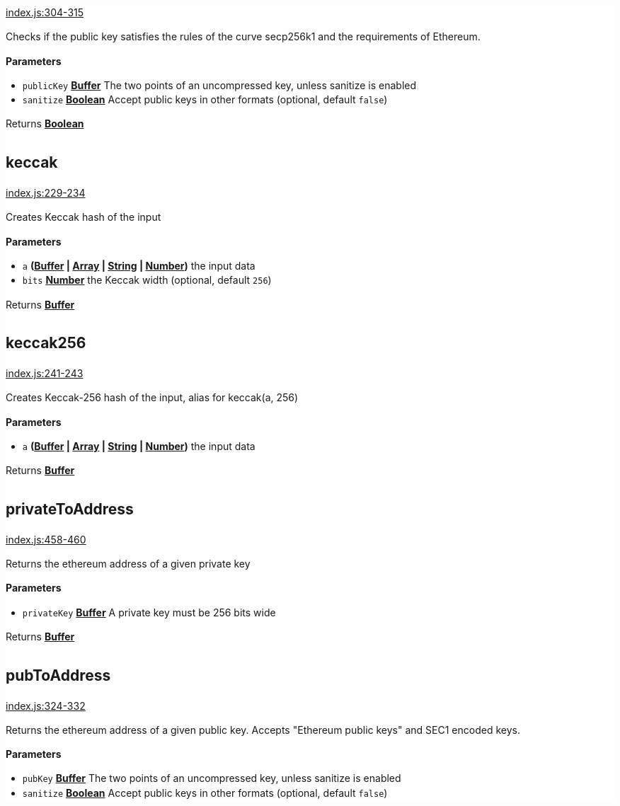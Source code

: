 [index.js:304-315][77]

Checks if the public key satisfies the rules of the curve secp256k1
and the requirements of Ethereum.

**Parameters**

-   `publicKey` **[Buffer][56]** The two points of an uncompressed key, unless sanitize is enabled
-   `sanitize` **[Boolean][73]** Accept public keys in other formats (optional, default `false`)

Returns **[Boolean][73]** 

## keccak

[index.js:229-234][78]

Creates Keccak hash of the input

**Parameters**

-   `a` **([Buffer][56] \| [Array][57] \| [String][54] \| [Number][60])** the input data
-   `bits` **[Number][60]** the Keccak width (optional, default `256`)

Returns **[Buffer][56]** 

## keccak256

[index.js:241-243][79]

Creates Keccak-256 hash of the input, alias for keccak(a, 256)

**Parameters**

-   `a` **([Buffer][56] \| [Array][57] \| [String][54] \| [Number][60])** the input data

Returns **[Buffer][56]** 

## privateToAddress

[index.js:458-460][80]

Returns the ethereum address of a given private key

**Parameters**

-   `privateKey` **[Buffer][56]** A private key must be 256 bits wide

Returns **[Buffer][56]** 

## pubToAddress

[index.js:324-332][81]

Returns the ethereum address of a given public key.
Accepts "Ethereum public keys" and SEC1 encoded keys.

**Parameters**

-   `pubKey` **[Buffer][56]** The two points of an uncompressed key, unless sanitize is enabled
-   `sanitize` **[Boolean][73]** Accept public keys in other formats (optional, default `false`)


[1]: #bn
[2]: #addhexprefix
[3]: #batojson
[4]: #buffertohex
[5]: #buffertoint
[6]: #defineproperties
[7]: #ecrecover
[8]: #ecsign
[9]: #fromrpcsig
[10]: #fromsigned
[11]: #generateaddress
[12]: #generateaddress2
[13]: #hashpersonalmessage
[14]: #importpublic
[15]: #isprecompiled
[16]: #isvalidaddress
[17]: #isvalidchecksumaddress
[18]: #isvalidprivate
[19]: #isvalidpublic
[20]: #keccak
[21]: #keccak256
[22]: #privatetoaddress
[23]: #pubtoaddress
[24]: #ripemd160
[25]: #rlp
[26]: #rlphash
[27]: #secp256k1
[28]: #setlengthright
[29]: #sha256
[30]: #sha3
[31]: #tobuffer
[32]: #tochecksumaddress
[33]: #torpcsig
[34]: #tounsigned
[35]: #unpad
[36]: #keccak256_null
[37]: #keccak256_null_s
[38]: #keccak256_rlp
[39]: #keccak256_rlp_array
[40]: #keccak256_rlp_array_s
[41]: #keccak256_rlp_s
[42]: #max_integer
[43]: #two_pow256
[44]: #isvalidsignature
[45]: #iszeroaddress
[46]: #lsetlength
[47]: #privatetopublic
[48]: #zeroaddress
[49]: #zeros
[50]: https://github.com/ethereumjs/ethereumjs-util/blob/03883fcc2e26729ba3419730b7cbcbd48a25f75e/index.js#L68-L68 "Source code on GitHub"
[51]: https://github.com/indutny/bn.js
[52]: https://developer.mozilla.org/docs/Web/JavaScript/Reference/Statements/function
[53]: https://github.com/ethereumjs/ethereumjs-util/blob/03883fcc2e26729ba3419730b7cbcbd48a25f75e/index.js#L568-L574 "Source code on GitHub"
[54]: https://developer.mozilla.org/docs/Web/JavaScript/Reference/Global_Objects/String
[55]: https://github.com/ethereumjs/ethereumjs-util/blob/03883fcc2e26729ba3419730b7cbcbd48a25f75e/index.js#L617-L627 "Source code on GitHub"
[56]: https://nodejs.org/api/buffer.html
[57]: https://developer.mozilla.org/docs/Web/JavaScript/Reference/Global_Objects/Array
[58]: https://github.com/ethereumjs/ethereumjs-util/blob/03883fcc2e26729ba3419730b7cbcbd48a25f75e/index.js#L200-L203 "Source code on GitHub"
[59]: https://github.com/ethereumjs/ethereumjs-util/blob/03883fcc2e26729ba3419730b7cbcbd48a25f75e/index.js#L191-L193 "Source code on GitHub"
[60]: https://developer.mozilla.org/docs/Web/JavaScript/Reference/Global_Objects/Number
[61]: https://github.com/ethereumjs/ethereumjs-util/blob/03883fcc2e26729ba3419730b7cbcbd48a25f75e/index.js#L639-L732 "Source code on GitHub"
[62]: https://developer.mozilla.org/docs/Web/JavaScript/Reference/Global_Objects/Object
[63]: https://github.com/ethereumjs/ethereumjs-util/blob/03883fcc2e26729ba3419730b7cbcbd48a25f75e/index.js#L395-L403 "Source code on GitHub"
[64]: https://github.com/ethereumjs/ethereumjs-util/blob/03883fcc2e26729ba3419730b7cbcbd48a25f75e/index.js#L364-L372 "Source code on GitHub"
[65]: https://github.com/ethereumjs/ethereumjs-util/blob/03883fcc2e26729ba3419730b7cbcbd48a25f75e/index.js#L432-L451 "Source code on GitHub"
[66]: https://github.com/ethereum/go-ethereum/issues/2053
[67]: https://github.com/ethereumjs/ethereumjs-util/blob/03883fcc2e26729ba3419730b7cbcbd48a25f75e/index.js#L210-L212 "Source code on GitHub"
[68]: https://github.com/ethereumjs/ethereumjs-util/blob/03883fcc2e26729ba3419730b7cbcbd48a25f75e/index.js#L518-L532 "Source code on GitHub"
[69]: https://github.com/ethereumjs/ethereumjs-util/blob/03883fcc2e26729ba3419730b7cbcbd48a25f75e/index.js#L541-L551 "Source code on GitHub"
[70]: https://github.com/ethereumjs/ethereumjs-util/blob/03883fcc2e26729ba3419730b7cbcbd48a25f75e/index.js#L382-L385 "Source code on GitHub"
[71]: https://github.com/ethereumjs/ethereumjs-util/blob/03883fcc2e26729ba3419730b7cbcbd48a25f75e/index.js#L350-L356 "Source code on GitHub"
[72]: https://github.com/ethereumjs/ethereumjs-util/blob/03883fcc2e26729ba3419730b7cbcbd48a25f75e/index.js#L558-L561 "Source code on GitHub"
[73]: https://developer.mozilla.org/docs/Web/JavaScript/Reference/Global_Objects/Boolean
[74]: https://github.com/ethereumjs/ethereumjs-util/blob/03883fcc2e26729ba3419730b7cbcbd48a25f75e/index.js#L467-L469 "Source code on GitHub"
[75]: https://github.com/ethereumjs/ethereumjs-util/blob/03883fcc2e26729ba3419730b7cbcbd48a25f75e/index.js#L508-L510 "Source code on GitHub"
[76]: https://github.com/ethereumjs/ethereumjs-util/blob/03883fcc2e26729ba3419730b7cbcbd48a25f75e/index.js#L293-L295 "Source code on GitHub"
[77]: https://github.com/ethereumjs/ethereumjs-util/blob/03883fcc2e26729ba3419730b7cbcbd48a25f75e/index.js#L304-L315 "Source code on GitHub"
[78]: https://github.com/ethereumjs/ethereumjs-util/blob/03883fcc2e26729ba3419730b7cbcbd48a25f75e/index.js#L229-L234 "Source code on GitHub"
[79]: https://github.com/ethereumjs/ethereumjs-util/blob/03883fcc2e26729ba3419730b7cbcbd48a25f75e/index.js#L241-L243 "Source code on GitHub"
[80]: https://github.com/ethereumjs/ethereumjs-util/blob/03883fcc2e26729ba3419730b7cbcbd48a25f75e/index.js#L458-L460 "Source code on GitHub"
[81]: https://github.com/ethereumjs/ethereumjs-util/blob/03883fcc2e26729ba3419730b7cbcbd48a25f75e/index.js#L324-L332 "Source code on GitHub"
[82]: https://github.com/ethereumjs/ethereumjs-util/blob/03883fcc2e26729ba3419730b7cbcbd48a25f75e/index.js#L269-L277 "Source code on GitHub"
[83]: https://github.com/ethereumjs/ethereumjs-util/blob/03883fcc2e26729ba3419730b7cbcbd48a25f75e/index.js#L74-L74 "Source code on GitHub"
[84]: https://github.com/ethereumjs/rlp
[85]: https://github.com/ethereumjs/ethereumjs-util/blob/03883fcc2e26729ba3419730b7cbcbd48a25f75e/index.js#L284-L286 "Source code on GitHub"
[86]: https://github.com/ethereumjs/ethereumjs-util/blob/03883fcc2e26729ba3419730b7cbcbd48a25f75e/index.js#L80-L80 "Source code on GitHub"
[87]: https://github.com/cryptocoinjs/secp256k1-node/
[88]: https://github.com/ethereumjs/ethereumjs-util/blob/03883fcc2e26729ba3419730b7cbcbd48a25f75e/index.js#L137-L139 "Source code on GitHub"
[89]: https://github.com/ethereumjs/ethereumjs-util/blob/03883fcc2e26729ba3419730b7cbcbd48a25f75e/index.js#L258-L261 "Source code on GitHub"
[90]: https://github.com/ethereumjs/ethereumjs-util/blob/03883fcc2e26729ba3419730b7cbcbd48a25f75e/index.js#L251-L251 "Source code on GitHub"
[91]: https://github.com/ethereumjs/ethereumjs-util/blob/03883fcc2e26729ba3419730b7cbcbd48a25f75e/index.js#L159-L183 "Source code on GitHub"
[92]: https://github.com/ethereumjs/ethereumjs-util/blob/03883fcc2e26729ba3419730b7cbcbd48a25f75e/index.js#L487-L501 "Source code on GitHub"
[93]: https://github.com/ethereumjs/ethereumjs-util/blob/03883fcc2e26729ba3419730b7cbcbd48a25f75e/index.js#L412-L424 "Source code on GitHub"
[94]: https://github.com/ethereumjs/ethereumjs-util/blob/03883fcc2e26729ba3419730b7cbcbd48a25f75e/index.js#L219-L221 "Source code on GitHub"
[95]: https://github.com/ethereumjs/ethereumjs-util/blob/03883fcc2e26729ba3419730b7cbcbd48a25f75e/index.js#L146-L154 "Source code on GitHub"
[96]: https://github.com/ethereumjs/ethereumjs-util/blob/03883fcc2e26729ba3419730b7cbcbd48a25f75e/index.js#L33-L33 "Source code on GitHub"
[97]: https://github.com/ethereumjs/ethereumjs-util/blob/03883fcc2e26729ba3419730b7cbcbd48a25f75e/index.js#L26-L26 "Source code on GitHub"
[98]: https://github.com/ethereumjs/ethereumjs-util/blob/03883fcc2e26729ba3419730b7cbcbd48a25f75e/index.js#L61-L61 "Source code on GitHub"
[99]: https://github.com/ethereumjs/ethereumjs-util/blob/03883fcc2e26729ba3419730b7cbcbd48a25f75e/index.js#L47-L47 "Source code on GitHub"
[100]: https://github.com/ethereumjs/ethereumjs-util/blob/03883fcc2e26729ba3419730b7cbcbd48a25f75e/index.js#L40-L40 "Source code on GitHub"
[101]: https://github.com/ethereumjs/ethereumjs-util/blob/03883fcc2e26729ba3419730b7cbcbd48a25f75e/index.js#L54-L54 "Source code on GitHub"
[102]: https://github.com/ethereumjs/ethereumjs-util/blob/03883fcc2e26729ba3419730b7cbcbd48a25f75e/index.js#L14-L14 "Source code on GitHub"
[103]: https://github.com/ethereumjs/ethereumjs-util/blob/03883fcc2e26729ba3419730b7cbcbd48a25f75e/index.js#L20-L20 "Source code on GitHub"
[104]: https://github.com/ethereumjs/ethereumjs-util/blob/03883fcc2e26729ba3419730b7cbcbd48a25f75e/index.js#L586-L610 "Source code on GitHub"
[105]: https://github.com/ethereumjs/ethereumjs-util/blob/03883fcc2e26729ba3419730b7cbcbd48a25f75e/index.js#L477-L480 "Source code on GitHub"
[106]: https://github.com/ethereumjs/ethereumjs-util/blob/03883fcc2e26729ba3419730b7cbcbd48a25f75e/index.js#L112-L128 "Source code on GitHub"
[107]: https://github.com/ethereumjs/ethereumjs-util/blob/03883fcc2e26729ba3419730b7cbcbd48a25f75e/index.js#L339-L343 "Source code on GitHub"
[108]: https://github.com/ethereumjs/ethereumjs-util/blob/03883fcc2e26729ba3419730b7cbcbd48a25f75e/index.js#L97-L101 "Source code on GitHub"
[109]: https://github.com/ethereumjs/ethereumjs-util/blob/03883fcc2e26729ba3419730b7cbcbd48a25f75e/index.js#L88-L90 "Source code on GitHub"